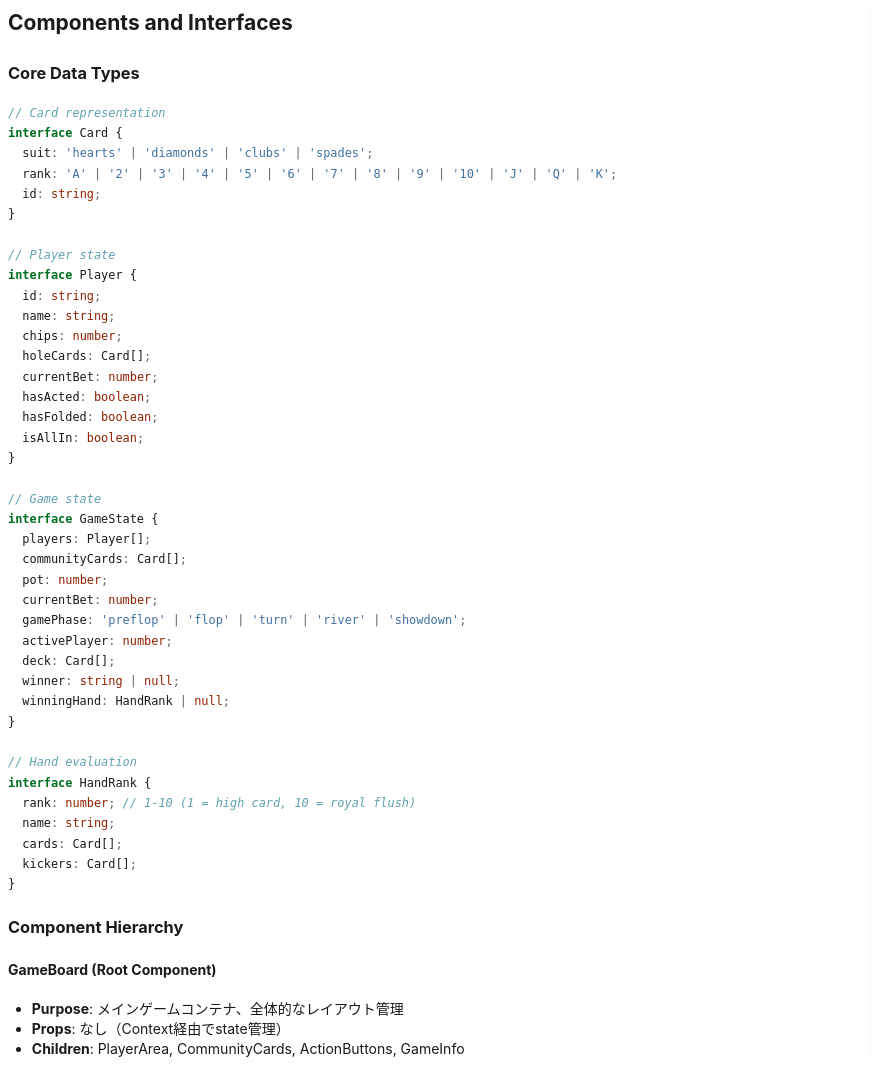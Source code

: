 ## Components and Interfaces

### Core Data Types

```typescript
// Card representation
interface Card {
  suit: 'hearts' | 'diamonds' | 'clubs' | 'spades';
  rank: 'A' | '2' | '3' | '4' | '5' | '6' | '7' | '8' | '9' | '10' | 'J' | 'Q' | 'K';
  id: string;
}

// Player state
interface Player {
  id: string;
  name: string;
  chips: number;
  holeCards: Card[];
  currentBet: number;
  hasActed: boolean;
  hasFolded: boolean;
  isAllIn: boolean;
}

// Game state
interface GameState {
  players: Player[];
  communityCards: Card[];
  pot: number;
  currentBet: number;
  gamePhase: 'preflop' | 'flop' | 'turn' | 'river' | 'showdown';
  activePlayer: number;
  deck: Card[];
  winner: string | null;
  winningHand: HandRank | null;
}

// Hand evaluation
interface HandRank {
  rank: number; // 1-10 (1 = high card, 10 = royal flush)
  name: string;
  cards: Card[];
  kickers: Card[];
}
```

### Component Hierarchy

#### GameBoard (Root Component)
- **Purpose**: メインゲームコンテナ、全体的なレイアウト管理
- **Props**: なし（Context経由でstate管理）
- **Children**: PlayerArea, CommunityCards, ActionButtons, GameInfo
